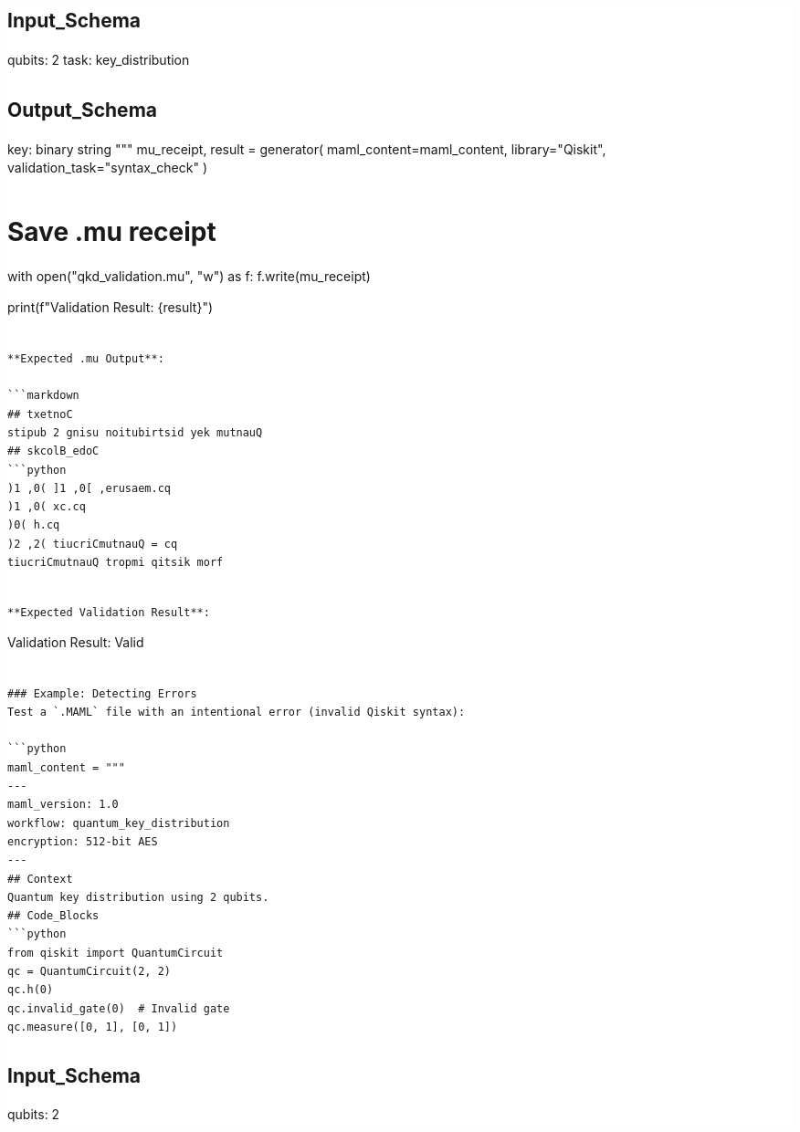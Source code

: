 ## Input_Schema
qubits: 2
task: key_distribution
## Output_Schema
key: binary string
"""
mu_receipt, result = generator(
    maml_content=maml_content,
    library="Qiskit",
    validation_task="syntax_check"
)

# Save .mu receipt
with open("qkd_validation.mu", "w") as f:
    f.write(mu_receipt)

print(f"Validation Result: {result}")
```

**Expected .mu Output**:

```markdown
## txetnoC
stipub 2 gnisu noitubirtsid yek mutnauQ
## skcolB_edoC
```python
)1 ,0( ]1 ,0[ ,erusaem.cq
)1 ,0( xc.cq
)0( h.cq
)2 ,2( tiucriCmutnauQ = cq
tiucriCmutnauQ tropmi qitsik morf
```
```

**Expected Validation Result**:

```
Validation Result: Valid
```

### Example: Detecting Errors
Test a `.MAML` file with an intentional error (invalid Qiskit syntax):

```python
maml_content = """
---
maml_version: 1.0
workflow: quantum_key_distribution
encryption: 512-bit AES
---
## Context
Quantum key distribution using 2 qubits.
## Code_Blocks
```python
from qiskit import QuantumCircuit
qc = QuantumCircuit(2, 2)
qc.h(0)
qc.invalid_gate(0)  # Invalid gate
qc.measure([0, 1], [0, 1])
```
## Input_Schema
qubits: 2